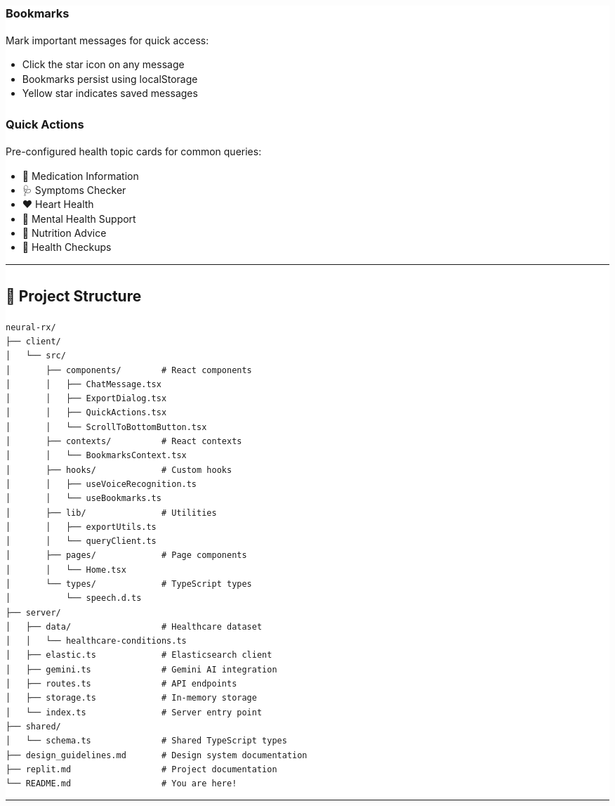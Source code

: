 ### Bookmarks
Mark important messages for quick access:
- Click the star icon on any message
- Bookmarks persist using localStorage
- Yellow star indicates saved messages

### Quick Actions
Pre-configured health topic cards for common queries:
- 💊 Medication Information
- 🩺 Symptoms Checker
- ❤️ Heart Health
- 🧠 Mental Health Support
- 🥗 Nutrition Advice
- 🏥 Health Checkups

---

## 📁 Project Structure

```
neural-rx/
├── client/
│   └── src/
│       ├── components/        # React components
│       │   ├── ChatMessage.tsx
│       │   ├── ExportDialog.tsx
│       │   ├── QuickActions.tsx
│       │   └── ScrollToBottomButton.tsx
│       ├── contexts/          # React contexts
│       │   └── BookmarksContext.tsx
│       ├── hooks/             # Custom hooks
│       │   ├── useVoiceRecognition.ts
│       │   └── useBookmarks.ts
│       ├── lib/               # Utilities
│       │   ├── exportUtils.ts
│       │   └── queryClient.ts
│       ├── pages/             # Page components
│       │   └── Home.tsx
│       └── types/             # TypeScript types
│           └── speech.d.ts
├── server/
│   ├── data/                  # Healthcare dataset
│   │   └── healthcare-conditions.ts
│   ├── elastic.ts             # Elasticsearch client
│   ├── gemini.ts              # Gemini AI integration
│   ├── routes.ts              # API endpoints
│   ├── storage.ts             # In-memory storage
│   └── index.ts               # Server entry point
├── shared/
│   └── schema.ts              # Shared TypeScript types
├── design_guidelines.md       # Design system documentation
├── replit.md                  # Project documentation
└── README.md                  # You are here!
```

---